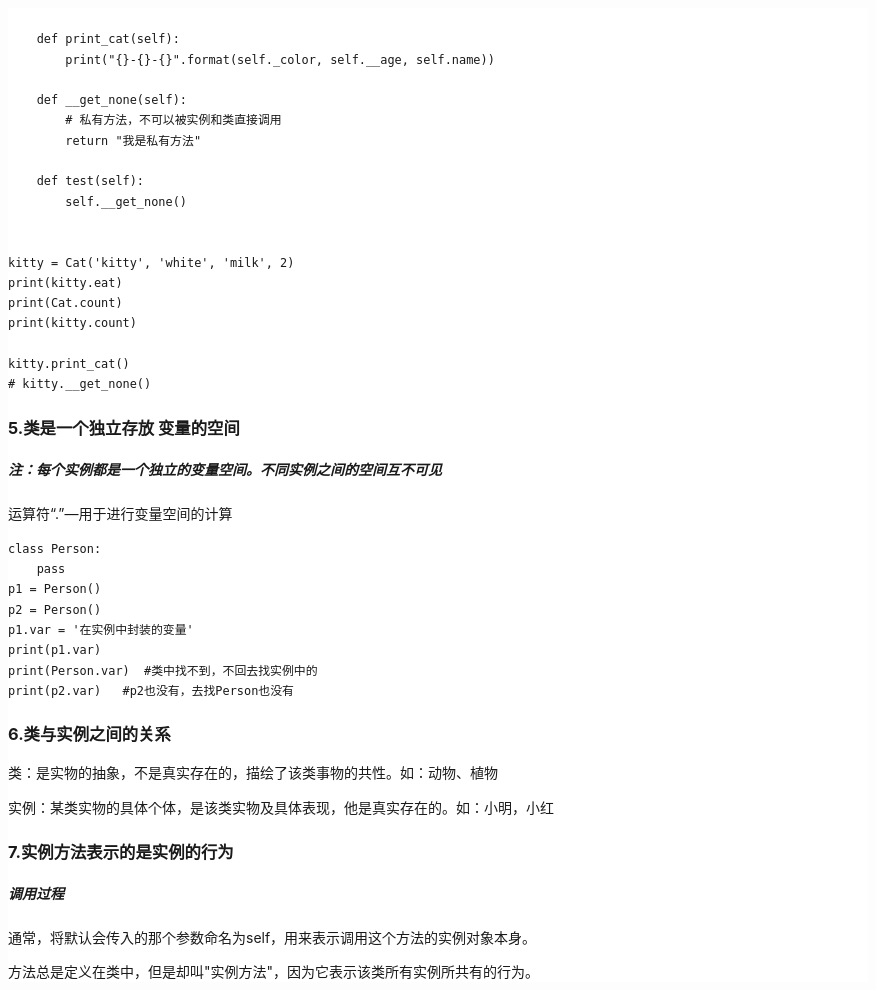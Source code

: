 ```

    def print_cat(self):
        print("{}-{}-{}".format(self._color, self.__age, self.name))

    def __get_none(self):
        # 私有方法，不可以被实例和类直接调用
        return "我是私有方法"

    def test(self):
        self.__get_none()


kitty = Cat('kitty', 'white', 'milk', 2)
print(kitty.eat)
print(Cat.count)
print(kitty.count)

kitty.print_cat()
# kitty.__get_none()
```



### 5.类是一个独立存放 变量的空间

##### 注：每个实例都是一个独立的变量空间。不同实例之间的空间互不可见

运算符“.”—用于进行变量空间的计算

```
class Person:
	pass
p1 = Person()
p2 = Person()
p1.var = '在实例中封装的变量'
print(p1.var)
print(Person.var)  #类中找不到，不回去找实例中的
print(p2.var)   #p2也没有，去找Person也没有
```



### 6.类与实例之间的关系

类：是实物的抽象，不是真实存在的，描绘了该类事物的共性。如：动物、植物

实例：某类实物的具体个体，是该类实物及具体表现，他是真实存在的。如：小明，小红

### 7.实例方法表示的是实例的行为

##### 调用过程

​	通常，将默认会传入的那个参数命名为self，用来表示调用这个方法的实例对象本身。

​	方法总是定义在类中，但是却叫"实例方法"，因为它表示该类所有实例所共有的行为。

